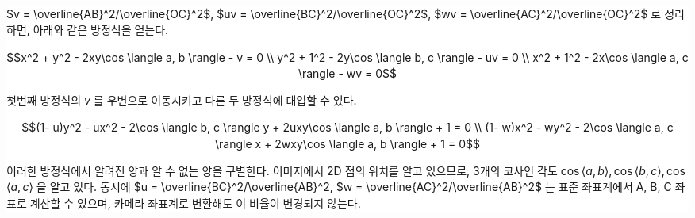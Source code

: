 $v = \overline{AB}^2/\overline{OC}^2$, $uv = \overline{BC}^2/\overline{OC}^2$, $wv = \overline{AC}^2/\overline{OC}^2$ 로 정리하면, 아래와 같은 방정식을 얻는다.

```math
x^2 + y^2 - 2xy\cos \langle a, b \rangle - v = 0 \\
y^2 + 1^2 - 2y\cos \langle b, c \rangle - uv = 0 \\
x^2 + 1^2 - 2x\cos \langle a, c \rangle - wv = 0
```

첫번째 방정식의 $v$ 를 우변으로 이동시키고 다른 두 방정식에 대입할 수 있다.

```math
(1- u)y^2 - ux^2 - 2\cos \langle b, c \rangle y + 2uxy\cos \langle a, b \rangle + 1 = 0 \\
(1- w)x^2 - wy^2 - 2\cos \langle a, c \rangle x + 2wxy\cos \langle a, b \rangle + 1 = 0
```

이러한 방정식에서 알려진 양과 알 수 없는 양을 구별한다. 이미지에서 2D 점의 위치를 알고 있으므로, 3개의 코사인 각도 $\cos \langle a, b \rangle, \cos \langle b, c \rangle, \cos \langle a, c \rangle$ 을 알고 있다. 동시에 $u = \overline{BC}^2/\overline{AB}^2, $w = \overline{AC}^2/\overline{AB}^2$ 는 표준 좌표계에서 A, B, C 좌표로 계산할 수 있으며, 카메라 좌표계로 변환해도 이 비율이 변경되지 않는다.